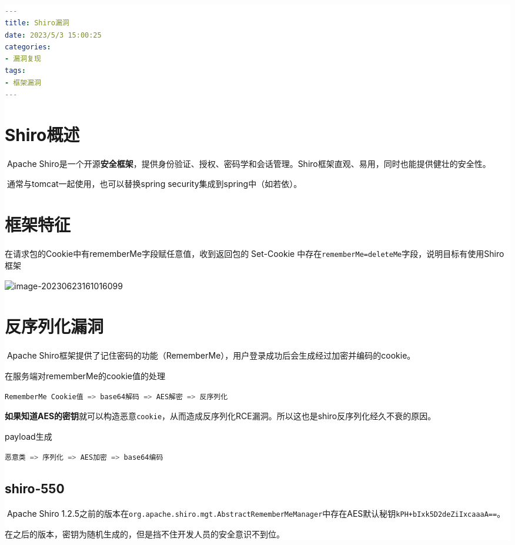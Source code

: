 ```yaml
---
title: Shiro漏洞
date: 2023/5/3 15:00:25
categories:
- 漏洞复现
tags:
- 框架漏洞
---
```




# Shiro概述

​	Apache Shiro是一个开源**安全框架**，提供身份验证、授权、密码学和会话管理。Shiro框架直观、易用，同时也能提供健壮的安全性。

​	通常与tomcat一起使用，也可以替换spring security集成到spring中（如若依）。



# 框架特征

在请求包的Cookie中有rememberMe字段赋任意值，收到返回包的 Set-Cookie 中存在`rememberMe=deleteMe`字段，说明目标有使用Shiro框架

![image-20230623161016099](../../../images/image-20230623161016099.png)



# 反序列化漏洞

​	Apache Shiro框架提供了记住密码的功能（RememberMe），用户登录成功后会生成经过加密并编码的cookie。

在服务端对rememberMe的cookie值的处理

```java
RememberMe Cookie值 => base64解码 => AES解密 => 反序列化
```

**如果知道AES的密钥**就可以构造恶意`cookie`，从而造成反序列化RCE漏洞。所以这也是shiro反序列化经久不衰的原因。

payload生成

```java
恶意类 => 序列化 => AES加密 => base64编码
```



## shiro-550

​	Apache Shiro 1.2.5之前的版本在`org.apache.shiro.mgt.AbstractRememberMeManager`中存在AES默认秘钥`kPH+bIxk5D2deZiIxcaaaA==`。

​	在之后的版本，密钥为随机生成的，但是挡不住开发人员的安全意识不到位。
